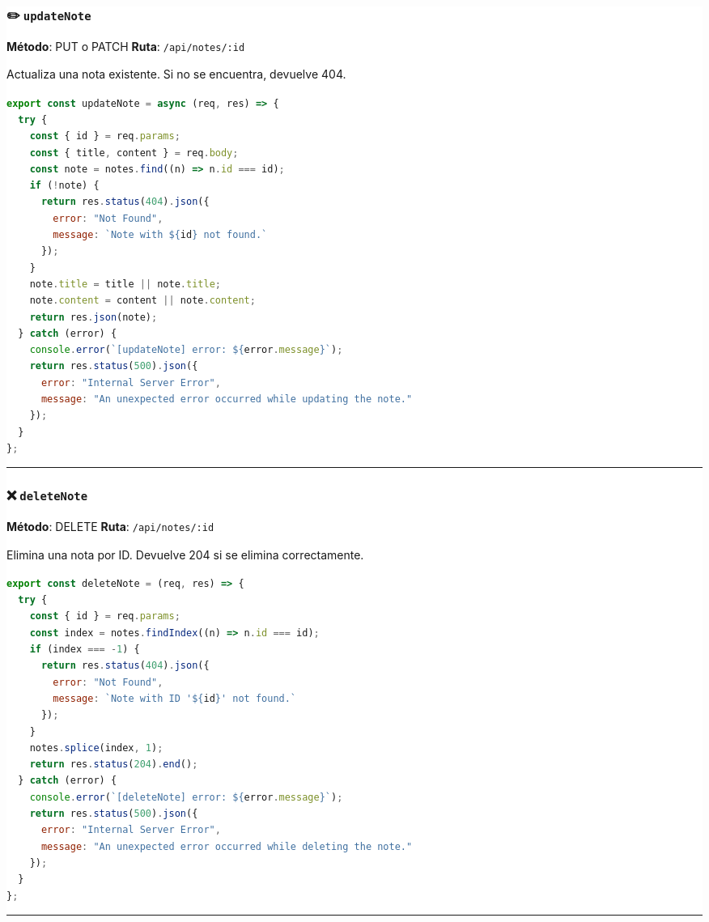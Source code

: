 
### ✏️ `updateNote`

**Método**: PUT o PATCH
**Ruta**: `/api/notes/:id`

Actualiza una nota existente. Si no se encuentra, devuelve 404.

```js
export const updateNote = async (req, res) => {
  try {
    const { id } = req.params;
    const { title, content } = req.body;
    const note = notes.find((n) => n.id === id);
    if (!note) {
      return res.status(404).json({
        error: "Not Found",
        message: `Note with ${id} not found.`
      });
    }
    note.title = title || note.title;
    note.content = content || note.content;
    return res.json(note);
  } catch (error) {
    console.error(`[updateNote] error: ${error.message}`);
    return res.status(500).json({
      error: "Internal Server Error",
      message: "An unexpected error occurred while updating the note."
    });
  }
};
```

---

### ❌ `deleteNote`

**Método**: DELETE
**Ruta**: `/api/notes/:id`

Elimina una nota por ID. Devuelve 204 si se elimina correctamente.

```js
export const deleteNote = (req, res) => {
  try {
    const { id } = req.params;
    const index = notes.findIndex((n) => n.id === id);
    if (index === -1) {
      return res.status(404).json({
        error: "Not Found",
        message: `Note with ID '${id}' not found.`
      });
    }
    notes.splice(index, 1);
    return res.status(204).end();
  } catch (error) {
    console.error(`[deleteNote] error: ${error.message}`);
    return res.status(500).json({
      error: "Internal Server Error",
      message: "An unexpected error occurred while deleting the note."
    });
  }
};
```

---